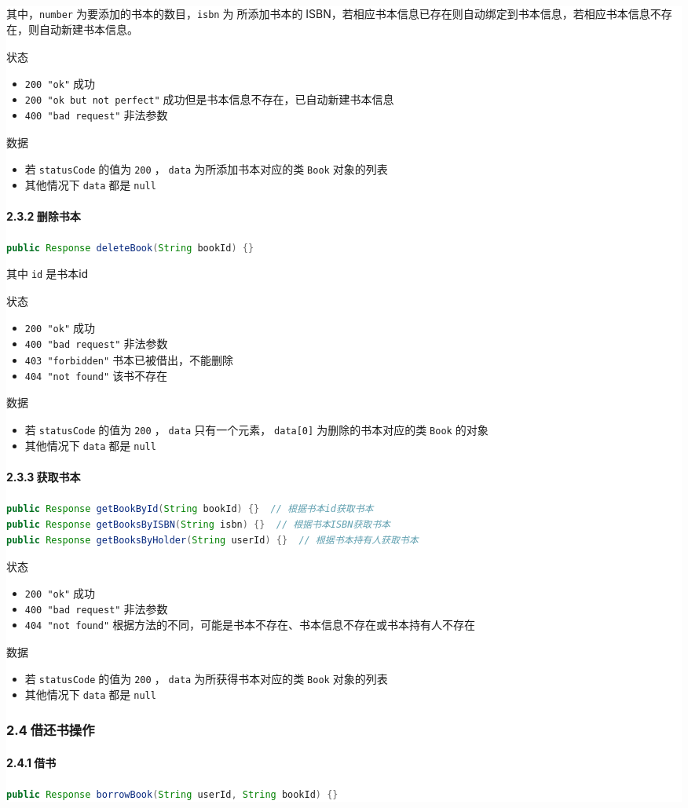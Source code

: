 其中，`number` 为要添加的书本的数目，`isbn` 为 所添加书本的 ISBN，若相应书本信息已存在则自动绑定到书本信息，若相应书本信息不存在，则自动新建书本信息。

状态

- `200 "ok"` 成功
- `200 "ok but not perfect"` 成功但是书本信息不存在，已自动新建书本信息
- `400 "bad request"` 非法参数

数据

- 若 `statusCode` 的值为 `200` ， `data` 为所添加书本对应的类 `Book` 对象的列表
- 其他情况下 `data` 都是 `null`

#### 2.3.2 删除书本

```java
public Response deleteBook(String bookId) {}
```

其中 `id` 是书本id

状态

- `200 "ok"` 成功
- `400 "bad request"` 非法参数
- `403 "forbidden"` 书本已被借出，不能删除
- `404 "not found"` 该书不存在

数据

- 若 `statusCode` 的值为 `200` ， `data` 只有一个元素， `data[0]` 为删除的书本对应的类 `Book` 的对象
- 其他情况下 `data` 都是 `null`

#### 2.3.3 获取书本

```java
public Response getBookById(String bookId) {}  // 根据书本id获取书本
public Response getBooksByISBN(String isbn) {}  // 根据书本ISBN获取书本
public Response getBooksByHolder(String userId) {}  // 根据书本持有人获取书本
```

状态

- `200 "ok"` 成功
- `400 "bad request"` 非法参数
- `404 "not found"` 根据方法的不同，可能是书本不存在、书本信息不存在或书本持有人不存在

数据

- 若 `statusCode` 的值为 `200` ， `data` 为所获得书本对应的类 `Book` 对象的列表
- 其他情况下 `data` 都是 `null`

### 2.4 借还书操作

#### 2.4.1 借书

```java
public Response borrowBook(String userId, String bookId) {}
```
